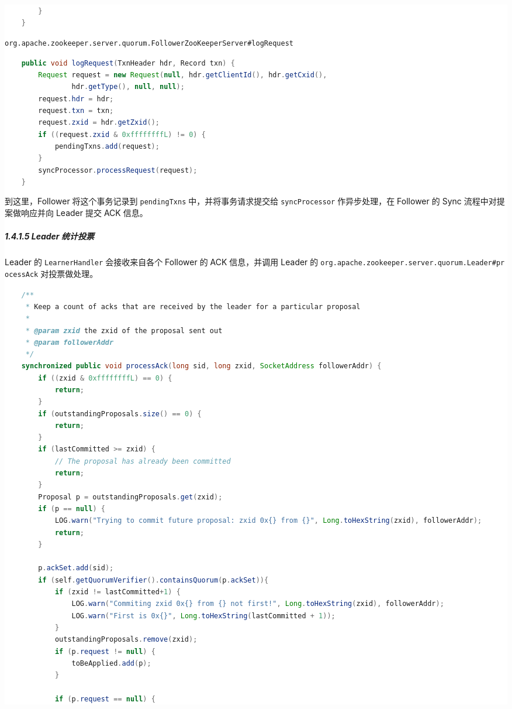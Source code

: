 ```java
        }
    }
```

`org.apache.zookeeper.server.quorum.FollowerZooKeeperServer#logRequest`

```java
    public void logRequest(TxnHeader hdr, Record txn) {
        Request request = new Request(null, hdr.getClientId(), hdr.getCxid(),
                hdr.getType(), null, null);
        request.hdr = hdr;
        request.txn = txn;
        request.zxid = hdr.getZxid();
        if ((request.zxid & 0xffffffffL) != 0) {
            pendingTxns.add(request);
        }
        syncProcessor.processRequest(request);
    }
```

到这里，Follower 将这个事务记录到 `pendingTxns` 中，并将事务请求提交给 `syncProcessor` 作异步处理，在 Follower 的 Sync 流程中对提案做响应并向 Leader 提交 ACK 信息。

##### 1.4.1.5 Leader 统计投票

Leader 的 `LearnerHandler` 会接收来自各个 Follower 的 ACK 信息，并调用 Leader 的 `org.apache.zookeeper.server.quorum.Leader#processAck` 对投票做处理。

```java
    /**
     * Keep a count of acks that are received by the leader for a particular proposal
     * 
     * @param zxid the zxid of the proposal sent out
     * @param followerAddr
     */
    synchronized public void processAck(long sid, long zxid, SocketAddress followerAddr) {
        if ((zxid & 0xffffffffL) == 0) {
            return;
        }
        if (outstandingProposals.size() == 0) {
            return;
        }
        if (lastCommitted >= zxid) {
            // The proposal has already been committed
            return;
        }
        Proposal p = outstandingProposals.get(zxid);
        if (p == null) {
            LOG.warn("Trying to commit future proposal: zxid 0x{} from {}", Long.toHexString(zxid), followerAddr);
            return;
        }
        
        p.ackSet.add(sid);
        if (self.getQuorumVerifier().containsQuorum(p.ackSet)){             
            if (zxid != lastCommitted+1) {
                LOG.warn("Commiting zxid 0x{} from {} not first!", Long.toHexString(zxid), followerAddr);
                LOG.warn("First is 0x{}", Long.toHexString(lastCommitted + 1));
            }
            outstandingProposals.remove(zxid);
            if (p.request != null) {
                toBeApplied.add(p);
            }

            if (p.request == null) {
```